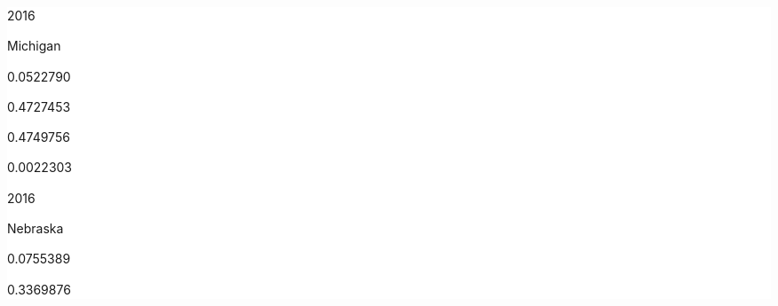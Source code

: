 <td style="text-align:right;">

2016

</td>

<td style="text-align:left;">

Michigan

</td>

<td style="text-align:right;">

0.0522790

</td>

<td style="text-align:right;">

0.4727453

</td>

<td style="text-align:right;">

0.4749756

</td>

<td style="text-align:right;">

0.0022303

</td>

</tr>

<tr>

<td style="text-align:right;">

2016

</td>

<td style="text-align:left;">

Nebraska

</td>

<td style="text-align:right;">

0.0755389

</td>

<td style="text-align:right;">

0.3369876

</td>

<td style="text-align:right;">

